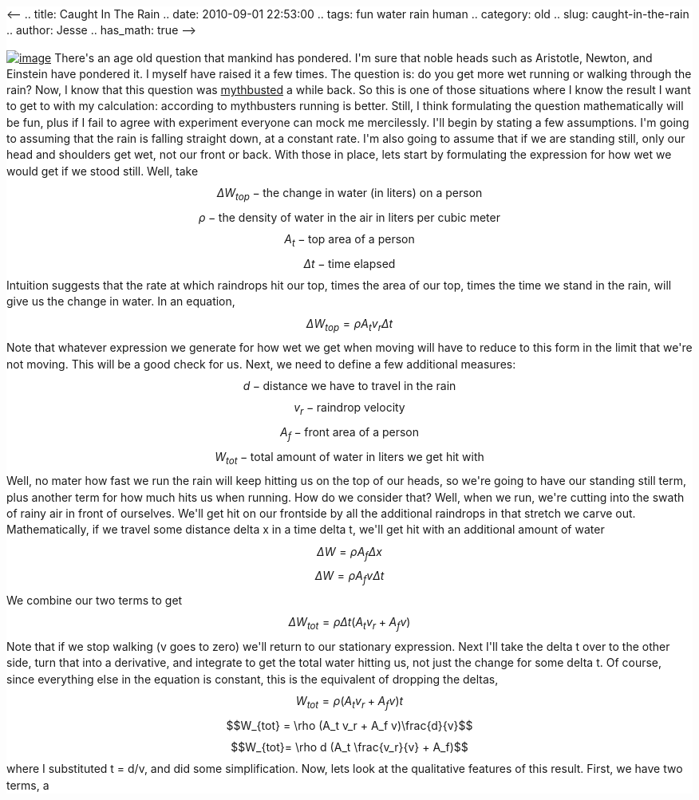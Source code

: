 <--
.. title: Caught In The Rain
.. date: 2010-09-01 22:53:00
.. tags: fun water rain human
.. category: old
.. slug: caught-in-the-rain
.. author: Jesse
.. has_math: true
-->


[![image](http://1.bp.blogspot.com/_SYZpxZOlcb0/TH8RX3wsh6I/AAAAAAAAAC0/fIrDNg5flzY/s200/boy+rain.gif)](http://1.bp.blogspot.com/_SYZpxZOlcb0/TH8RX3wsh6I/AAAAAAAAAC0/fIrDNg5flzY/s1600/boy+rain.gif)
There's an age old question that mankind has pondered. I'm sure that
noble heads such as Aristotle, Newton, and Einstein have pondered it. I
myself have raised it a few times. The question is: do you get more wet
running or walking through the rain? Now, I know that this question was
[mythbusted](http://mythbustersresults.com/episode38) a while back. So
this is one of those situations where I know the result I want to get to
with my calculation: according to mythbusters running is better. Still,
I think formulating the question mathematically will be fun, plus if I
fail to agree with experiment everyone can mock me mercilessly. I'll
begin by stating a few assumptions. I'm going to assuming that the rain
is falling straight down, at a constant rate. I'm also going to assume
that if we are standing still, only our head and shoulders get wet, not
our front or back. With those in place, lets start by formulating the
expression for how wet we would get if we stood still. Well, take
$$\Delta W_{top} - \text{the change in water (in liters) on a person}
$$ $$\rho - \text{the density of water in the air in liters per cubic
meter}$$ $$A_t - \text{top area of a person}$$ $$\Delta t -
\text{time elapsed}$$ Intuition suggests that the rate at which
raindrops hit our top, times the area of our top, times the time we
stand in the rain, will give us the change in water. In an equation, $$
\Delta W_{top} = \rho A_t v_r \Delta t $$ Note that whatever
expression we generate for how wet we get when moving will have to
reduce to this form in the limit that we're not moving. This will be a
good check for us. Next, we need to define a few additional measures:
$$d - \text{distance we have to travel in the rain}$$
$$v_r - \text{raindrop velocity}$$
$$A_f - \text{front area of a person}$$
$$W_{tot} - \text{total amount of water in liters we get hit with} $$
Well, no mater how fast we run the rain will keep hitting us on the top
of our heads, so we're going to have our standing still term, plus
another term for how much hits us when running. How do we consider that?
Well, when we run, we're cutting into the swath of rainy air in front of
ourselves. We'll get hit on our frontside by all the additional
raindrops in that stretch we carve out. Mathematically, if we travel
some distance delta x in a time delta t, we'll get hit with an
additional amount of water
$$ \Delta W = \rho A_f \Delta x $$
$$ \Delta W = \rho A_f v \Delta t $$
We combine our two terms to get
$$\Delta W_{tot} = \rho \Delta t (A_t v_r + A_f v)$$
Note that if we stop walking (v goes to zero) we'll return to our
stationary expression. Next I'll take the delta t over to the other
side, turn that into a derivative, and integrate to get the total water
hitting us, not just the change for some delta t. Of course, since
everything else in the equation is constant, this is the equivalent of
dropping the deltas,
$$W_{tot} = \rho (A_t v_r + A_f v) t $$
$$W_{tot} = \rho (A_t v_r + A_f v)\frac{d}{v}$$
$$W_{tot}= \rho d (A_t \frac{v_r}{v} + A_f)$$
where I substituted t = d/v, and did some simplification. Now, lets look
at the qualitative features of this result. First, we have two terms, a